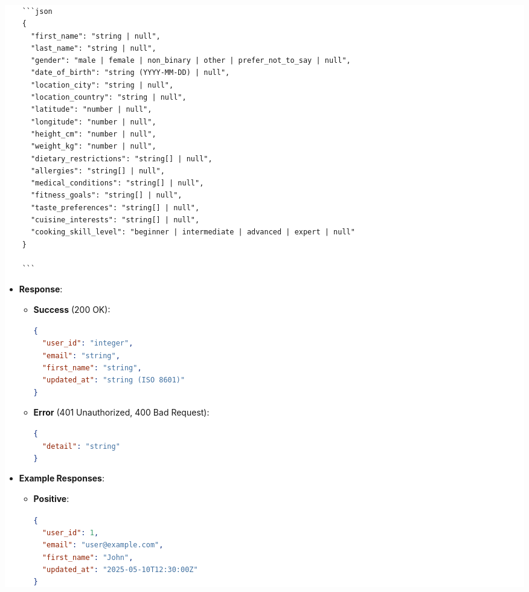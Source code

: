         ```json
        {
          "first_name": "string | null",
          "last_name": "string | null",
          "gender": "male | female | non_binary | other | prefer_not_to_say | null",
          "date_of_birth": "string (YYYY-MM-DD) | null",
          "location_city": "string | null",
          "location_country": "string | null",
          "latitude": "number | null",
          "longitude": "number | null",
          "height_cm": "number | null",
          "weight_kg": "number | null",
          "dietary_restrictions": "string[] | null",
          "allergies": "string[] | null",
          "medical_conditions": "string[] | null",
          "fitness_goals": "string[] | null",
          "taste_preferences": "string[] | null",
          "cuisine_interests": "string[] | null",
          "cooking_skill_level": "beginner | intermediate | advanced | expert | null"
        }
        
        ```
        
- **Response**:
    - **Success** (200 OK):
        
        ```json
        {
          "user_id": "integer",
          "email": "string",
          "first_name": "string",
          "updated_at": "string (ISO 8601)"
        }
        
        ```
        
    - **Error** (401 Unauthorized, 400 Bad Request):
        
        ```json
        {
          "detail": "string"
        }
        
        ```
        
- **Example Responses**:
    - **Positive**:
        
        ```json
        {
          "user_id": 1,
          "email": "user@example.com",
          "first_name": "John",
          "updated_at": "2025-05-10T12:30:00Z"
        }
        